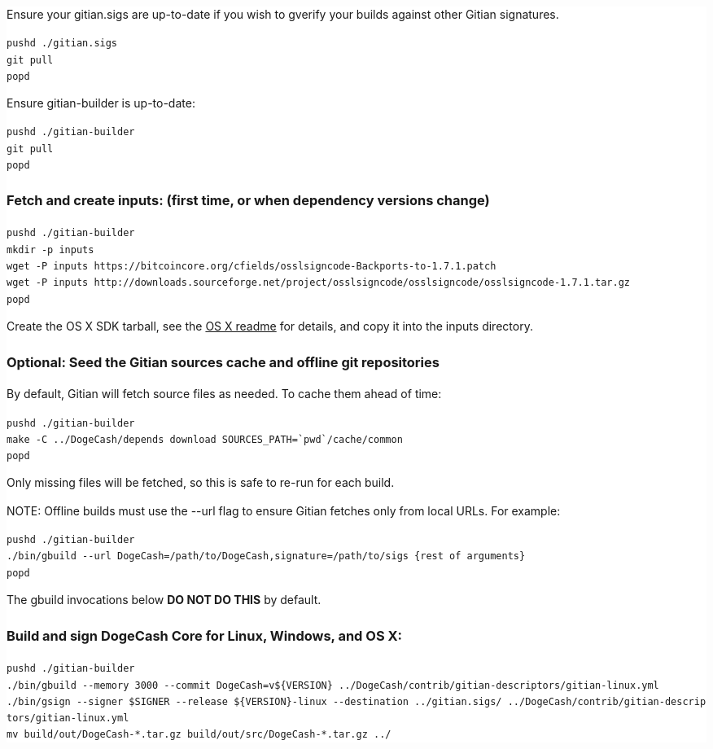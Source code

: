 Ensure your gitian.sigs are up-to-date if you wish to gverify your builds against other Gitian signatures.

    pushd ./gitian.sigs
    git pull
    popd

Ensure gitian-builder is up-to-date:

    pushd ./gitian-builder
    git pull
    popd

### Fetch and create inputs: (first time, or when dependency versions change)

    pushd ./gitian-builder
    mkdir -p inputs
    wget -P inputs https://bitcoincore.org/cfields/osslsigncode-Backports-to-1.7.1.patch
    wget -P inputs http://downloads.sourceforge.net/project/osslsigncode/osslsigncode/osslsigncode-1.7.1.tar.gz
    popd

Create the OS X SDK tarball, see the [OS X readme](README_osx.md) for details, and copy it into the inputs directory.

### Optional: Seed the Gitian sources cache and offline git repositories

By default, Gitian will fetch source files as needed. To cache them ahead of time:

    pushd ./gitian-builder
    make -C ../DogeCash/depends download SOURCES_PATH=`pwd`/cache/common
    popd

Only missing files will be fetched, so this is safe to re-run for each build.

NOTE: Offline builds must use the --url flag to ensure Gitian fetches only from local URLs. For example:

    pushd ./gitian-builder
    ./bin/gbuild --url DogeCash=/path/to/DogeCash,signature=/path/to/sigs {rest of arguments}
    popd

The gbuild invocations below <b>DO NOT DO THIS</b> by default.

### Build and sign DogeCash Core for Linux, Windows, and OS X:

    pushd ./gitian-builder
    ./bin/gbuild --memory 3000 --commit DogeCash=v${VERSION} ../DogeCash/contrib/gitian-descriptors/gitian-linux.yml
    ./bin/gsign --signer $SIGNER --release ${VERSION}-linux --destination ../gitian.sigs/ ../DogeCash/contrib/gitian-descriptors/gitian-linux.yml
    mv build/out/DogeCash-*.tar.gz build/out/src/DogeCash-*.tar.gz ../
